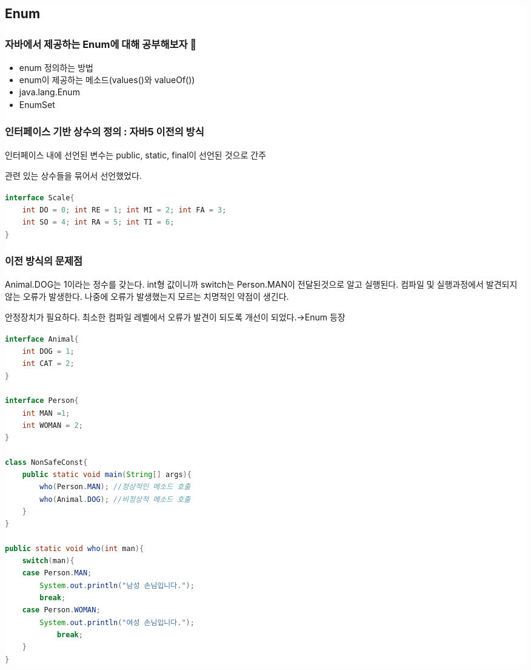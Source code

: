 ## Enum

### 자바에서 제공하는 Enum에 대해 공부해보자 📖

- enum 정의하는 방법
- enum이 제공하는 메소드(values()와 valueOf())
- java.lang.Enum
- EnumSet


### 인터페이스 기반 상수의 정의 : 자바5 이전의 방식

인터페이스 내에 선언된 변수는 public, static, final이 선언된 것으로 간주

관련 있는 상수들을 묶어서 선언했었다.

```java
interface Scale{
	int DO = 0; int RE = 1; int MI = 2; int FA = 3;
	int SO = 4; int RA = 5; int TI = 6;
}
```

### 이전 방식의 문제점

Animal.DOG는 1이라는 정수를 갖는다. int형 값이니까 switch는 Person.MAN이 전달된것으로 알고 실행된다. 컴파일 및 실행과정에서 발견되지 않는 오류가 발생한다. 나중에 오류가 발생했는지 모르는 치명적인 약점이 생긴다.

안정장치가 필요하다. 최소한 컴파일 레벨에서 오류가 발견이 되도록 개선이 되었다.→Enum 등장

```java
interface Animal{
	int DOG = 1;
	int CAT = 2;
}

interface Person{
	int MAN =1;
	int WOMAN = 2;
}

class NonSafeConst{
	public static void main(String[] args){
		who(Person.MAN); //정상적인 메소드 호출
		who(Animal.DOG); //비정상적 메소드 호출
	}
}

public static void who(int man){
	switch(man){
	case Person.MAN;
		System.out.println("남성 손님입니다.");
		break;
	case Person.WOMAN;
		System.out.println("여성 손님입니다.");
			break;
	}
}
```
